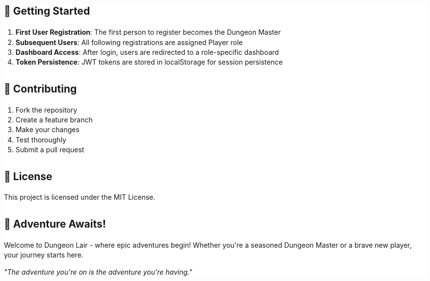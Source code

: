 ## 🚦 Getting Started

1. **First User Registration**: The first person to register becomes the Dungeon Master
2. **Subsequent Users**: All following registrations are assigned Player role
3. **Dashboard Access**: After login, users are redirected to a role-specific dashboard
4. **Token Persistence**: JWT tokens are stored in localStorage for session persistence

## 🤝 Contributing

1. Fork the repository
2. Create a feature branch
3. Make your changes
4. Test thoroughly
5. Submit a pull request

## 📄 License

This project is licensed under the MIT License.

## 🎲 Adventure Awaits!

Welcome to Dungeon Lair - where epic adventures begin! Whether you're a seasoned Dungeon Master or a brave new player, your journey starts here.

*"The adventure you're on is the adventure you're having."*